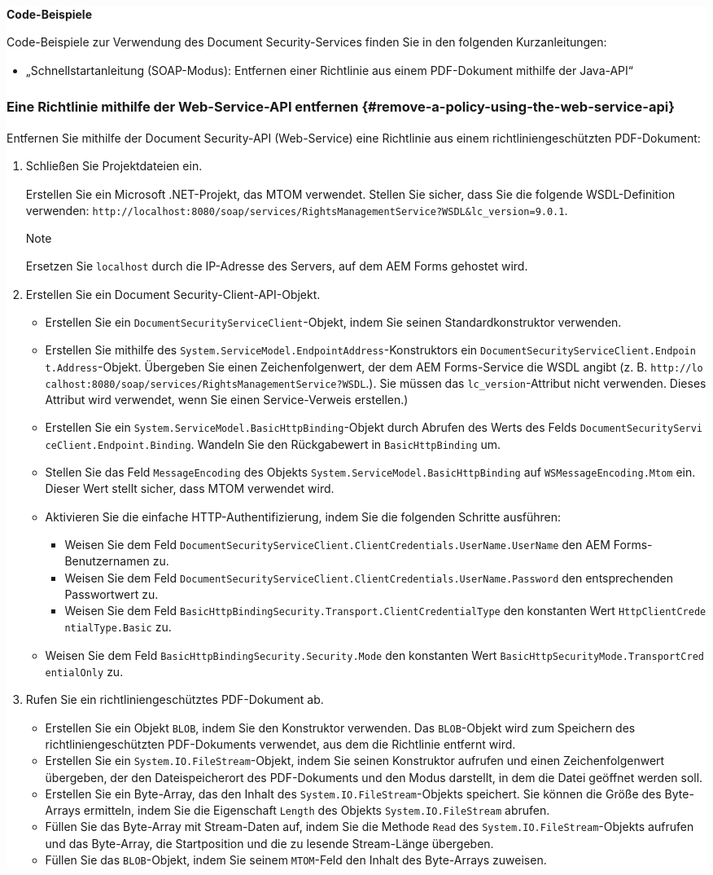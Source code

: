 **Code-Beispiele**

Code-Beispiele zur Verwendung des Document Security-Services finden Sie in den folgenden Kurzanleitungen:

* „Schnellstartanleitung (SOAP-Modus): Entfernen einer Richtlinie aus einem PDF-Dokument mithilfe der Java-API“

### Eine Richtlinie mithilfe der Web-Service-API entfernen {#remove-a-policy-using-the-web-service-api}

Entfernen Sie mithilfe der Document Security-API (Web-Service) eine Richtlinie aus einem richtliniengeschützten PDF-Dokument:

1. Schließen Sie Projektdateien ein.

   Erstellen Sie ein Microsoft .NET-Projekt, das MTOM verwendet. Stellen Sie sicher, dass Sie die folgende WSDL-Definition verwenden: `http://localhost:8080/soap/services/RightsManagementService?WSDL&lc_version=9.0.1`.

   >[!NOTE]
   >
   >Ersetzen Sie `localhost` durch die IP-Adresse des Servers, auf dem AEM Forms gehostet wird.

1. Erstellen Sie ein Document Security-Client-API-Objekt.

   * Erstellen Sie ein `DocumentSecurityServiceClient`-Objekt, indem Sie seinen Standardkonstruktor verwenden.
   * Erstellen Sie mithilfe des `System.ServiceModel.EndpointAddress`-Konstruktors ein `DocumentSecurityServiceClient.Endpoint.Address`-Objekt. Übergeben Sie einen Zeichenfolgenwert, der dem AEM Forms-Service die WSDL angibt (z. B. `http://localhost:8080/soap/services/RightsManagementService?WSDL`.). Sie müssen das `lc_version`-Attribut nicht verwenden. Dieses Attribut wird verwendet, wenn Sie einen Service-Verweis erstellen.)
   * Erstellen Sie ein `System.ServiceModel.BasicHttpBinding`-Objekt durch Abrufen des Werts des Felds `DocumentSecurityServiceClient.Endpoint.Binding`. Wandeln Sie den Rückgabewert in `BasicHttpBinding` um.
   * Stellen Sie das Feld `MessageEncoding` des Objekts `System.ServiceModel.BasicHttpBinding` auf `WSMessageEncoding.Mtom` ein. Dieser Wert stellt sicher, dass MTOM verwendet wird.
   * Aktivieren Sie die einfache HTTP-Authentifizierung, indem Sie die folgenden Schritte ausführen:

      * Weisen Sie dem Feld `DocumentSecurityServiceClient.ClientCredentials.UserName.UserName` den AEM Forms-Benutzernamen zu.
      * Weisen Sie dem Feld `DocumentSecurityServiceClient.ClientCredentials.UserName.Password` den entsprechenden Passwortwert zu.
      * Weisen Sie dem Feld `BasicHttpBindingSecurity.Transport.ClientCredentialType` den konstanten Wert `HttpClientCredentialType.Basic` zu.

   * Weisen Sie dem Feld `BasicHttpBindingSecurity.Security.Mode` den konstanten Wert `BasicHttpSecurityMode.TransportCredentialOnly` zu.

1. Rufen Sie ein richtliniengeschütztes PDF-Dokument ab.

   * Erstellen Sie ein Objekt `BLOB`, indem Sie den Konstruktor verwenden. Das `BLOB`-Objekt wird zum Speichern des richtliniengeschützten PDF-Dokuments verwendet, aus dem die Richtlinie entfernt wird.
   * Erstellen Sie ein `System.IO.FileStream`-Objekt, indem Sie seinen Konstruktor aufrufen und einen Zeichenfolgenwert übergeben, der den Dateispeicherort des PDF-Dokuments und den Modus darstellt, in dem die Datei geöffnet werden soll.
   * Erstellen Sie ein Byte-Array, das den Inhalt des `System.IO.FileStream`-Objekts speichert. Sie können die Größe des Byte-Arrays ermitteln, indem Sie die Eigenschaft `Length` des Objekts `System.IO.FileStream` abrufen.
   * Füllen Sie das Byte-Array mit Stream-Daten auf, indem Sie die Methode `Read` des `System.IO.FileStream`-Objekts aufrufen und das Byte-Array, die Startposition und die zu lesende Stream-Länge übergeben.
   * Füllen Sie das `BLOB`-Objekt, indem Sie seinem `MTOM`-Feld den Inhalt des Byte-Arrays zuweisen.
